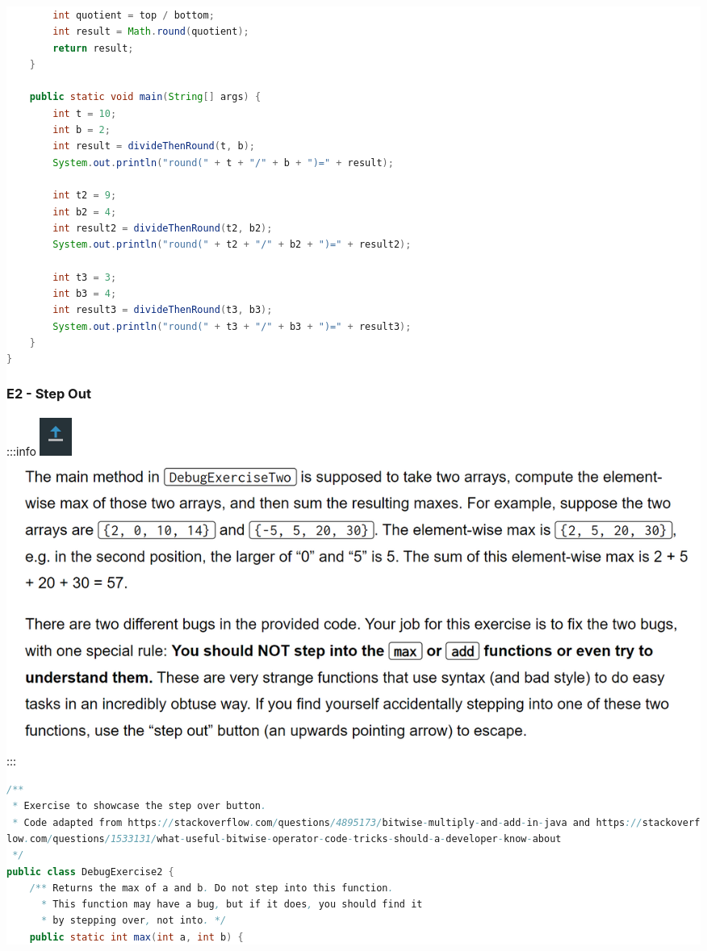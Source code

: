 ```java
        int quotient = top / bottom;
        int result = Math.round(quotient);
        return result;
    }

    public static void main(String[] args) {
        int t = 10;
        int b = 2;
        int result = divideThenRound(t, b);
        System.out.println("round(" + t + "/" + b + ")=" + result);

        int t2 = 9;
        int b2 = 4;
        int result2 = divideThenRound(t2, b2);
        System.out.println("round(" + t2 + "/" + b2 + ")=" + result2);

        int t3 = 3;
        int b3 = 4;
        int result3 = divideThenRound(t3, b3);
        System.out.println("round(" + t3 + "/" + b3 + ")=" + result3);
    }
}

```

### E2 - Step Out
:::info
![image.png](./L1802_IDE_Setups__IntLists.assets/20230302_0939008700.png)![image.png](./L1802_IDE_Setups__IntLists.assets/20230302_0939007091.png)
:::
```java
/**
 * Exercise to showcase the step over button.
 * Code adapted from https://stackoverflow.com/questions/4895173/bitwise-multiply-and-add-in-java and https://stackoverflow.com/questions/1533131/what-useful-bitwise-operator-code-tricks-should-a-developer-know-about
 */
public class DebugExercise2 {
    /** Returns the max of a and b. Do not step into this function. 
      * This function may have a bug, but if it does, you should find it
      * by stepping over, not into. */
    public static int max(int a, int b) {
```